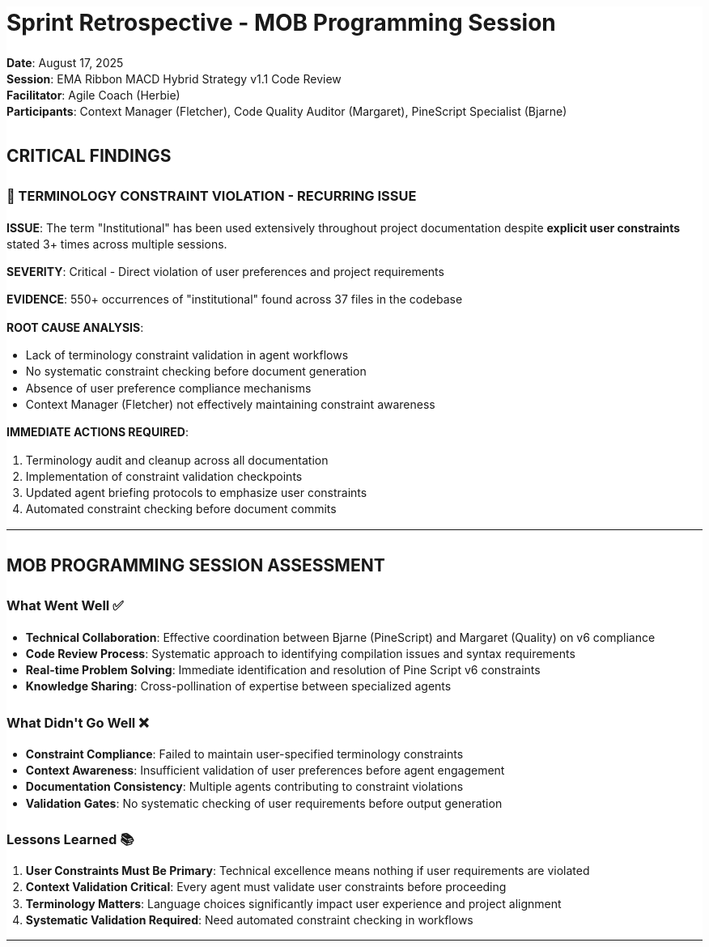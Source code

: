 # Sprint Retrospective - MOB Programming Session
**Date**: August 17, 2025  
**Session**: EMA Ribbon MACD Hybrid Strategy v1.1 Code Review  
**Facilitator**: Agile Coach (Herbie)  
**Participants**: Context Manager (Fletcher), Code Quality Auditor (Margaret), PineScript Specialist (Bjarne)

## CRITICAL FINDINGS

### 🚨 TERMINOLOGY CONSTRAINT VIOLATION - RECURRING ISSUE

**ISSUE**: The term "Institutional" has been used extensively throughout project documentation despite **explicit user constraints** stated 3+ times across multiple sessions.

**SEVERITY**: Critical - Direct violation of user preferences and project requirements

**EVIDENCE**: 550+ occurrences of "institutional" found across 37 files in the codebase

**ROOT CAUSE ANALYSIS**:
- Lack of terminology constraint validation in agent workflows
- No systematic constraint checking before document generation
- Absence of user preference compliance mechanisms
- Context Manager (Fletcher) not effectively maintaining constraint awareness

**IMMEDIATE ACTIONS REQUIRED**:
1. Terminology audit and cleanup across all documentation
2. Implementation of constraint validation checkpoints
3. Updated agent briefing protocols to emphasize user constraints
4. Automated constraint checking before document commits

---

## MOB PROGRAMMING SESSION ASSESSMENT

### What Went Well ✅
- **Technical Collaboration**: Effective coordination between Bjarne (PineScript) and Margaret (Quality) on v6 compliance
- **Code Review Process**: Systematic approach to identifying compilation issues and syntax requirements
- **Real-time Problem Solving**: Immediate identification and resolution of Pine Script v6 constraints
- **Knowledge Sharing**: Cross-pollination of expertise between specialized agents

### What Didn't Go Well ❌
- **Constraint Compliance**: Failed to maintain user-specified terminology constraints
- **Context Awareness**: Insufficient validation of user preferences before agent engagement
- **Documentation Consistency**: Multiple agents contributing to constraint violations
- **Validation Gates**: No systematic checking of user requirements before output generation

### Lessons Learned 📚
1. **User Constraints Must Be Primary**: Technical excellence means nothing if user requirements are violated
2. **Context Validation Critical**: Every agent must validate user constraints before proceeding
3. **Terminology Matters**: Language choices significantly impact user experience and project alignment
4. **Systematic Validation Required**: Need automated constraint checking in workflows

---